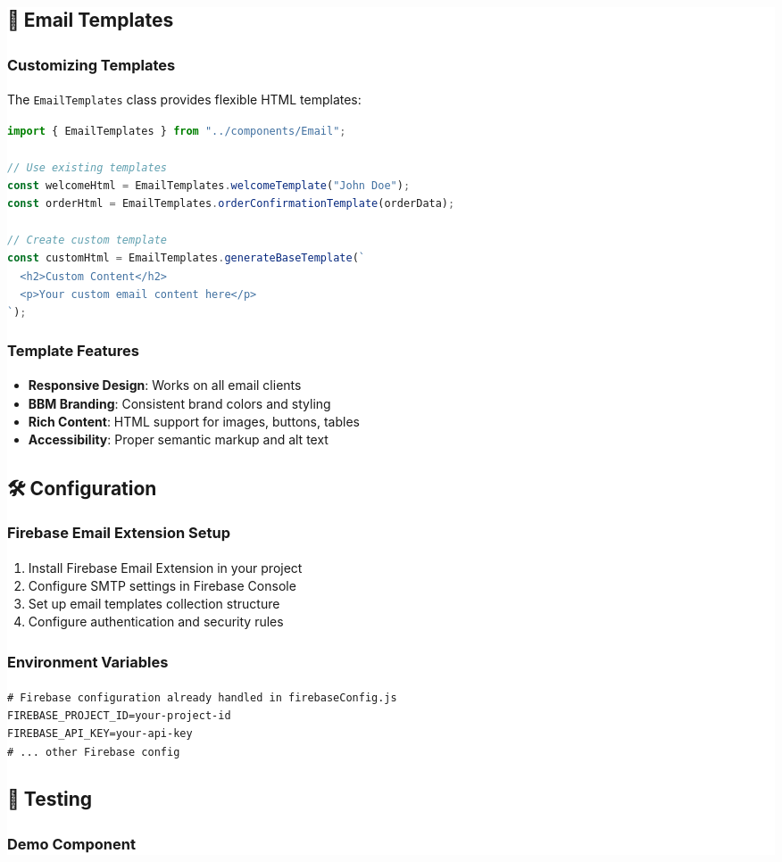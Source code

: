 ```jsx
```

## 🎨 Email Templates

### Customizing Templates

The `EmailTemplates` class provides flexible HTML templates:

```jsx
import { EmailTemplates } from "../components/Email";

// Use existing templates
const welcomeHtml = EmailTemplates.welcomeTemplate("John Doe");
const orderHtml = EmailTemplates.orderConfirmationTemplate(orderData);

// Create custom template
const customHtml = EmailTemplates.generateBaseTemplate(`
  <h2>Custom Content</h2>
  <p>Your custom email content here</p>
`);
```

### Template Features

- **Responsive Design**: Works on all email clients
- **BBM Branding**: Consistent brand colors and styling
- **Rich Content**: HTML support for images, buttons, tables
- **Accessibility**: Proper semantic markup and alt text

## 🛠️ Configuration

### Firebase Email Extension Setup

1. Install Firebase Email Extension in your project
2. Configure SMTP settings in Firebase Console
3. Set up email templates collection structure
4. Configure authentication and security rules

### Environment Variables

```env
# Firebase configuration already handled in firebaseConfig.js
FIREBASE_PROJECT_ID=your-project-id
FIREBASE_API_KEY=your-api-key
# ... other Firebase config
```

## 🧪 Testing

### Demo Component
